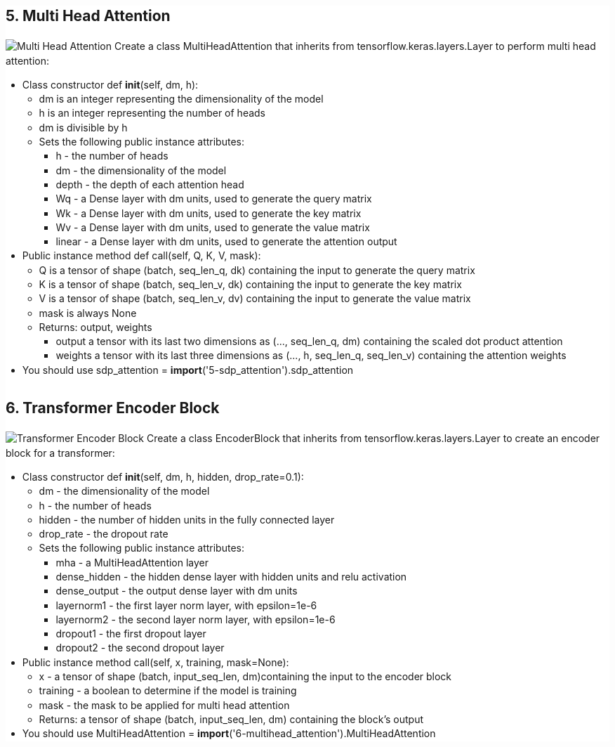 ## 5. Multi Head Attention
![Multi Head Attention](./Multi_Head_Attention.png)
Create a class MultiHeadAttention that inherits from tensorflow.keras.layers.Layer to perform multi head attention:

- Class constructor def __init__(self, dm, h):
    - dm is an integer representing the dimensionality of the model
    - h is an integer representing the number of heads
    - dm is divisible by h
    - Sets the following public instance attributes:
        - h - the number of heads
        - dm - the dimensionality of the model
        - depth - the depth of each attention head
        - Wq - a Dense layer with dm units, used to generate the query matrix
        - Wk - a Dense layer with dm units, used to generate the key matrix
        - Wv - a Dense layer with dm units, used to generate the value matrix
        - linear - a Dense layer with dm units, used to generate the attention output
- Public instance method def call(self, Q, K, V, mask):
    - Q is a tensor of shape (batch, seq_len_q, dk) containing the input to generate the query matrix
    - K is a tensor of shape (batch, seq_len_v, dk) containing the input to generate the key matrix
    - V is a tensor of shape (batch, seq_len_v, dv) containing the input to generate the value matrix
    - mask is always None
    - Returns: output, weights
        - output a tensor with its last two dimensions as (..., seq_len_q, dm) containing the scaled dot product attention
        - weights a tensor with its last three dimensions as (..., h, seq_len_q, seq_len_v) containing the attention weights
- You should use sdp_attention = __import__('5-sdp_attention').sdp_attention

## 6. Transformer Encoder Block
![Transformer Encoder Block](./Transformer_Encoder_Block.png)
Create a class EncoderBlock that inherits from tensorflow.keras.layers.Layer to create an encoder block for a transformer:

- Class constructor def __init__(self, dm, h, hidden, drop_rate=0.1):
    - dm - the dimensionality of the model
    - h - the number of heads
    - hidden - the number of hidden units in the fully connected layer
    - drop_rate - the dropout rate
    - Sets the following public instance attributes:
        - mha - a MultiHeadAttention layer
        - dense_hidden - the hidden dense layer with hidden units and relu activation
        - dense_output - the output dense layer with dm units
        - layernorm1 - the first layer norm layer, with epsilon=1e-6
        - layernorm2 - the second layer norm layer, with epsilon=1e-6
        - dropout1 - the first dropout layer
        - dropout2 - the second dropout layer
- Public instance method call(self, x, training, mask=None):
    - x - a tensor of shape (batch, input_seq_len, dm)containing the input to the encoder block
    - training - a boolean to determine if the model is training
    - mask - the mask to be applied for multi head attention
    - Returns: a tensor of shape (batch, input_seq_len, dm) containing the block’s output
- You should use MultiHeadAttention = __import__('6-multihead_attention').MultiHeadAttention
